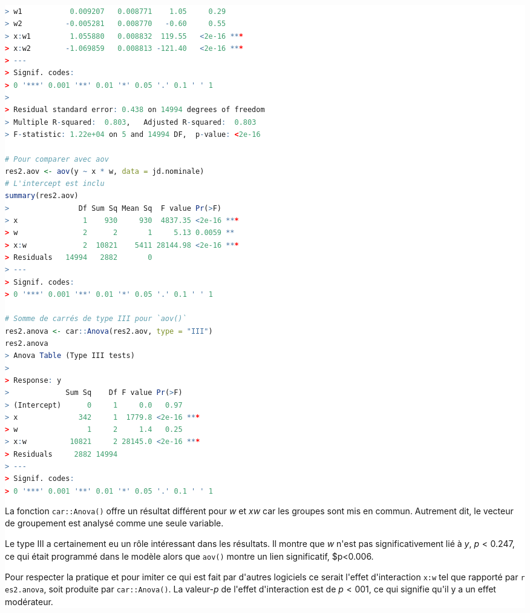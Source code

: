 ```r
> w1           0.009207   0.008771    1.05     0.29    
> w2          -0.005281   0.008770   -0.60     0.55    
> x:w1         1.055880   0.008832  119.55   <2e-16 ***
> x:w2        -1.069859   0.008813 -121.40   <2e-16 ***
> ---
> Signif. codes:  
> 0 '***' 0.001 '**' 0.01 '*' 0.05 '.' 0.1 ' ' 1
> 
> Residual standard error: 0.438 on 14994 degrees of freedom
> Multiple R-squared:  0.803,	Adjusted R-squared:  0.803 
> F-statistic: 1.22e+04 on 5 and 14994 DF,  p-value: <2e-16

# Pour comparer avec aov
res2.aov <- aov(y ~ x * w, data = jd.nominale)
# L'intercept est inclu
summary(res2.aov)
>                Df Sum Sq Mean Sq  F value Pr(>F)    
> x               1    930     930  4837.35 <2e-16 ***
> w               2      2       1     5.13 0.0059 ** 
> x:w             2  10821    5411 28144.98 <2e-16 ***
> Residuals   14994   2882       0                    
> ---
> Signif. codes:  
> 0 '***' 0.001 '**' 0.01 '*' 0.05 '.' 0.1 ' ' 1

# Somme de carrés de type III pour `aov()`
res2.anova <- car::Anova(res2.aov, type = "III")
res2.anova 
> Anova Table (Type III tests)
> 
> Response: y
>             Sum Sq    Df F value Pr(>F)    
> (Intercept)      0     1     0.0   0.97    
> x              342     1  1779.8 <2e-16 ***
> w                1     2     1.4   0.25    
> x:w          10821     2 28145.0 <2e-16 ***
> Residuals     2882 14994                   
> ---
> Signif. codes:  
> 0 '***' 0.001 '**' 0.01 '*' 0.05 '.' 0.1 ' ' 1
```

La fonction `car::Anova()` offre un résultat différent pour $w$ et $xw$ car les groupes sont mis en commun. Autrement dit, le vecteur de groupement est analysé comme une seule variable.



Le type III a certainement eu un rôle intéressant dans les résultats. Il montre que $w$ n'est pas significativement lié à $y$, $p < 0.247$, ce qui était programmé dans le modèle alors que `aov()` montre un lien  significatif, $p<0.006.

Pour respecter la pratique et pour imiter ce qui est fait par d'autres logiciels ce serait l'effet d'interaction `x:w` tel que rapporté par `res2.anova`, soit produite par `car::Anova()`. La valeur-$p$ de l'effet d'interaction est de $p<001$, ce qui signifie qu'il y a un effet modérateur. 
